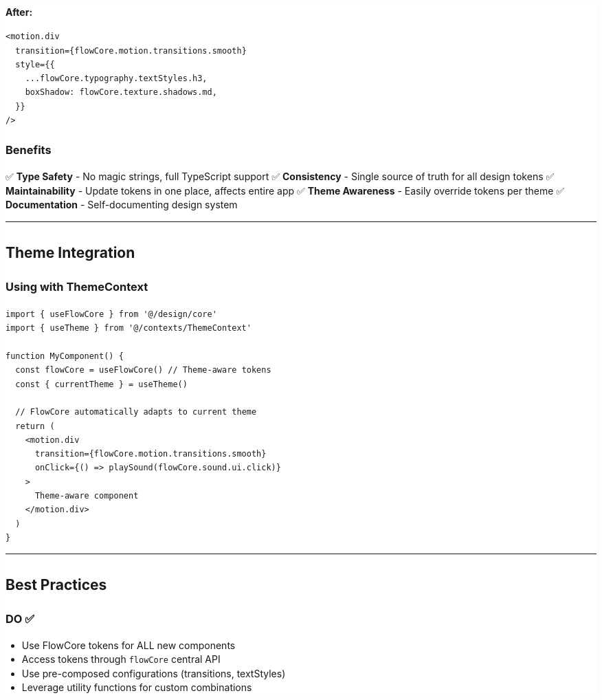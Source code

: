 **After:**
```tsx
<motion.div
  transition={flowCore.motion.transitions.smooth}
  style={{
    ...flowCore.typography.textStyles.h3,
    boxShadow: flowCore.texture.shadows.md,
  }}
/>
```

### Benefits

✅ **Type Safety** - No magic strings, full TypeScript support
✅ **Consistency** - Single source of truth for all design tokens
✅ **Maintainability** - Update tokens in one place, affects entire app
✅ **Theme Awareness** - Easily override tokens per theme
✅ **Documentation** - Self-documenting design system

---

## Theme Integration

### Using with ThemeContext

```tsx
import { useFlowCore } from '@/design/core'
import { useTheme } from '@/contexts/ThemeContext'

function MyComponent() {
  const flowCore = useFlowCore() // Theme-aware tokens
  const { currentTheme } = useTheme()

  // FlowCore automatically adapts to current theme
  return (
    <motion.div
      transition={flowCore.motion.transitions.smooth}
      onClick={() => playSound(flowCore.sound.ui.click)}
    >
      Theme-aware component
    </motion.div>
  )
}
```

---

## Best Practices

### DO ✅

- Use FlowCore tokens for ALL new components
- Access tokens through `flowCore` central API
- Use pre-composed configurations (transitions, textStyles)
- Leverage utility functions for custom combinations
